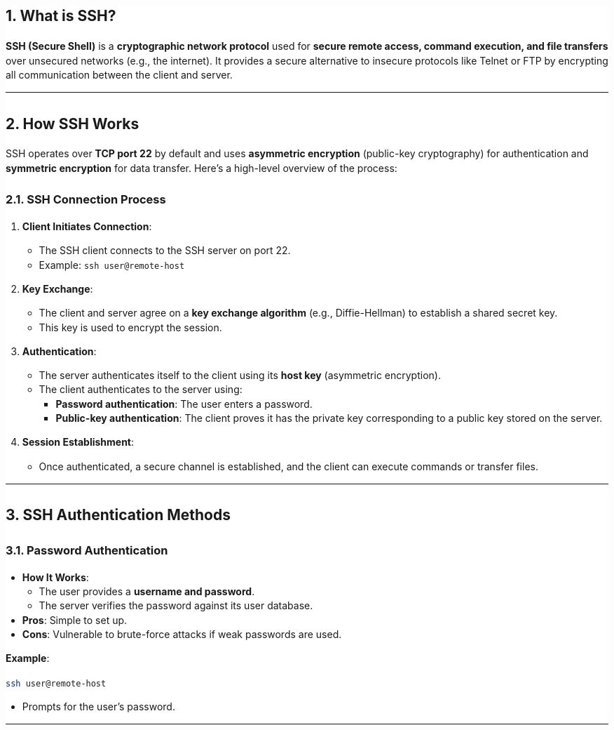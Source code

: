 
## **1. What is SSH?**
**SSH (Secure Shell)** is a **cryptographic network protocol** used for **secure remote access, command execution, and file transfers** over unsecured networks (e.g., the internet). It provides a secure alternative to insecure protocols like Telnet or FTP by encrypting all communication between the client and server.

---

## **2. How SSH Works**
SSH operates over **TCP port 22** by default and uses **asymmetric encryption** (public-key cryptography) for authentication and **symmetric encryption** for data transfer. Here’s a high-level overview of the process:

### **2.1. SSH Connection Process**
1. **Client Initiates Connection**:
   - The SSH client connects to the SSH server on port 22.
   - Example: `ssh user@remote-host`

2. **Key Exchange**:
   - The client and server agree on a **key exchange algorithm** (e.g., Diffie-Hellman) to establish a shared secret key.
   - This key is used to encrypt the session.

3. **Authentication**:
   - The server authenticates itself to the client using its **host key** (asymmetric encryption).
   - The client authenticates to the server using:
     - **Password authentication**: The user enters a password.
     - **Public-key authentication**: The client proves it has the private key corresponding to a public key stored on the server.

4. **Session Establishment**:
   - Once authenticated, a secure channel is established, and the client can execute commands or transfer files.

---

## **3. SSH Authentication Methods**

### **3.1. Password Authentication**
- **How It Works**:
  - The user provides a **username and password**.
  - The server verifies the password against its user database.
- **Pros**: Simple to set up.
- **Cons**: Vulnerable to brute-force attacks if weak passwords are used.

**Example**:
```bash
ssh user@remote-host
```
- Prompts for the user’s password.

---